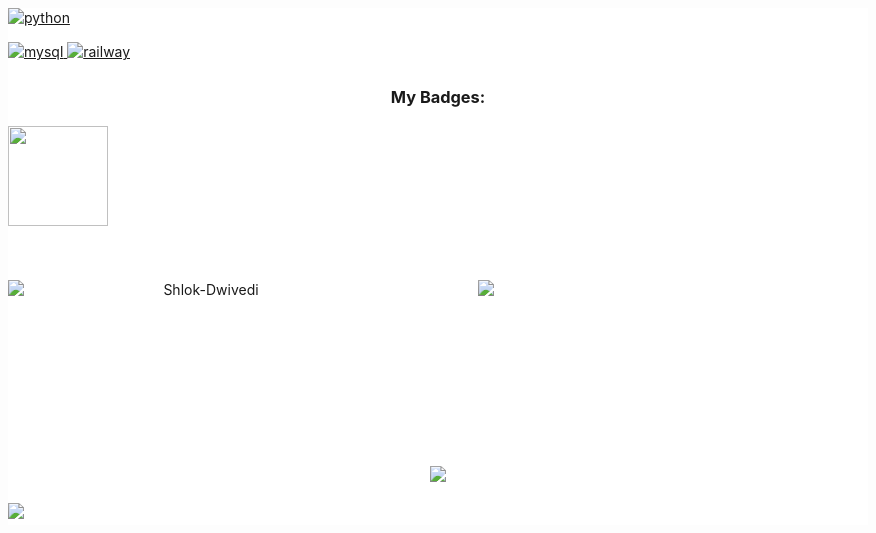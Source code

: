   <a href="https://www.python.org" target="_blank" rel="noreferrer"> <img src="https://raw.githubusercontent.com/devicons/devicon/master/icons/python/python-original.svg" alt="python" width="40" height="40"/> </a> 
 
<a href="https://www.mysql.com/" target="_blank" rel="noreferrer"> <img src="https://labs.mysql.com/common/logos/mysql-logo.svg?v2" alt="mysql" width="" height="40"/> </a>
<a href="https://railway.com/" target="_blank" rel="noreferrer"> <img src="https://railway.com/brand/logo-light.svg" alt="railway" width="40" height="40"/> </a>
</p>

<h3 align="center">My Badges:</h3>
<div style='display:flex; align-items:center; gap: 10px;' align='center'>
  <img src="https://images.credly.com/size/680x680/images/40bee502-a5b3-4365-90e7-57eed5067594/image.png" width="100px" height="100px" />
  
</div>
<br>
<br>

<p align=center>
  <div align=center>
    <a href="https://github.com/denvercoder1/github-readme-streak-stats" title="Go to Source">
      <img align="left" width=390 src="https://streak-stats.demolab.com/?user=Shlok-Dwivedi&theme=react&border=61dafb&hide_border=true" alt="Shlok-Dwivedi" />
    </a>
    <a href="https://github.com/anuraghazra/github-readme-stats" title="Go to Source">
      <img align="right" width=390 src="https://github-readme-stats.vercel.app/api?username=Shlok-Dwivedi&show_icons=true&theme=react&border_color=61dafb&hide_border=true" />
    </a>
  </div>
  <br><br><br><br><br><br><br><br><br>
  <div align=center>
    <a href="https://github.com/anuraghazra/github-readme-stats">
      <img height=200 align="center" src="https://github-readme-stats.vercel.app/api/top-langs/?username=Shlok-Dwivedi&hide=c%23,powershell,Mathematica,Ruby,Objective-C,Objective-C%2b%2b,Cuda&title_color=61dafb&text_color=ffffff&icon_color=61dafb&bg_color=20232a&langs_count=8&layout=compact&border_color=61dafb&hide_border=true&size_weight=0.5&count_weight=0.5" />
    </a>
  </div>
  <br>

  <img src="https://github-readme-activity-graph.vercel.app/graph?username=Shlok-Dwivedi&theme=react-dark&bg_color=20232a&hide_border=true" width="100%"/>
</p>
